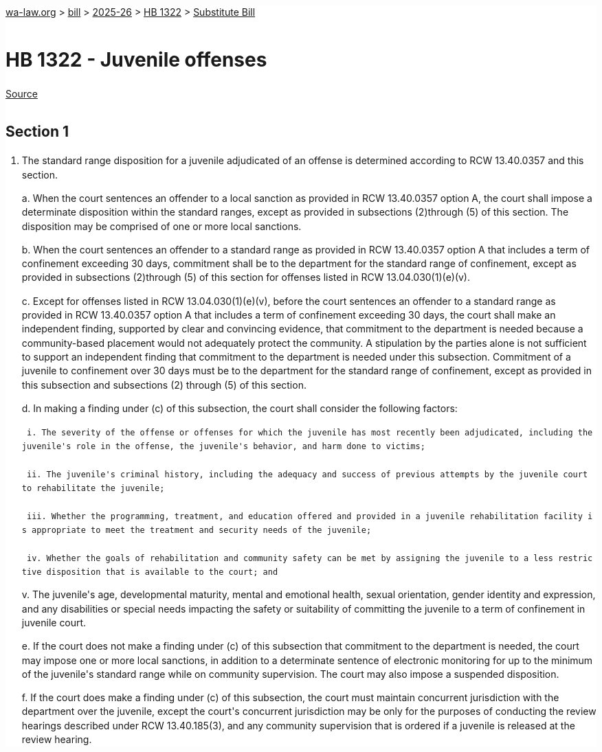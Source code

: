[wa-law.org](/) > [bill](/bill/) > [2025-26](/bill/2025-26/) > [HB 1322](/bill/2025-26/hb/1322/) > [Substitute Bill](/bill/2025-26/hb/1322/S/)

# HB 1322 - Juvenile offenses

[Source](http://lawfilesext.leg.wa.gov/biennium/2025-26/Pdf/Bills/House%20Bills/1322-S.pdf)

## Section 1
1. The standard range disposition for a juvenile adjudicated of an offense is determined according to RCW 13.40.0357 and this section.

    a. When the court sentences an offender to a local sanction as provided in RCW 13.40.0357 option A, the court shall impose a determinate disposition within the standard ranges, except as provided in subsections (2)through (5) of this section. The disposition may be comprised of one or more local sanctions.

    b. When the court sentences an offender to a standard range as provided in RCW 13.40.0357 option A that includes a term of confinement exceeding 30 days, commitment shall be to the department for the standard range of confinement, except as provided in subsections (2)through (5) of this section for offenses listed in RCW 13.04.030(1)(e)(v).

    c. Except for offenses listed in RCW 13.04.030(1)(e)(v), before the court sentences an offender to a standard range as provided in RCW 13.40.0357 option A that includes a term of confinement exceeding 30 days, the court shall make an independent finding, supported by clear and convincing evidence, that commitment to the department is needed because a community-based placement would not adequately protect the community. A stipulation by the parties alone is not sufficient to support an independent finding that commitment to the department is needed under this subsection. Commitment of a juvenile to confinement over 30 days must be to the department for the standard range of confinement, except as provided in this subsection and subsections (2) through (5) of this section.

    d. In making a finding under (c) of this subsection, the court shall consider the following factors:

        i. The severity of the offense or offenses for which the juvenile has most recently been adjudicated, including the juvenile's role in the offense, the juvenile's behavior, and harm done to victims;

        ii. The juvenile's criminal history, including the adequacy and success of previous attempts by the juvenile court to rehabilitate the juvenile;

        iii. Whether the programming, treatment, and education offered and provided in a juvenile rehabilitation facility is appropriate to meet the treatment and security needs of the juvenile;

        iv. Whether the goals of rehabilitation and community safety can be met by assigning the juvenile to a less restrictive disposition that is available to the court; and

    v. The juvenile's age, developmental maturity, mental and emotional health, sexual orientation, gender identity and expression, and any disabilities or special needs impacting the safety or suitability of committing the juvenile to a term of confinement in juvenile court.

    e. If the court does not make a finding under (c) of this subsection that commitment to the department is needed, the court may impose one or more local sanctions, in addition to a determinate sentence of electronic monitoring for up to the minimum of the juvenile's standard range while on community supervision. The court may also impose a suspended disposition.

    f. If the court does make a finding under (c) of this subsection, the court must maintain concurrent jurisdiction with the department over the juvenile, except the court's concurrent jurisdiction may be only for the purposes of conducting the review hearings described under RCW 13.40.185(3), and any community supervision that is ordered if a juvenile is released at the review hearing.
